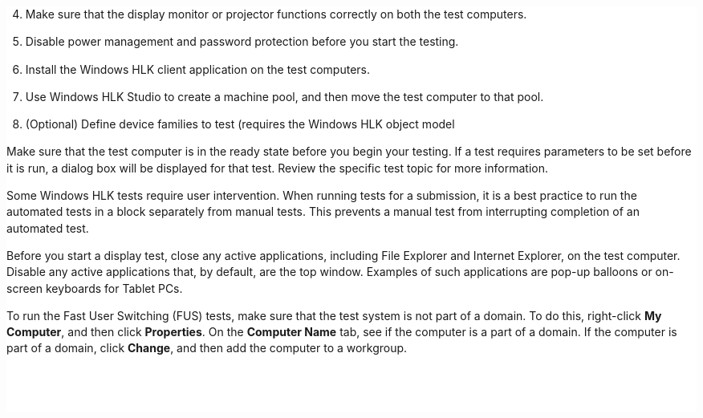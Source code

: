 4.  Make sure that the display monitor or projector functions correctly on both the test computers.

5.  Disable power management and password protection before you start the testing.

6.  Install the Windows HLK client application on the test computers.

7.  Use Windows HLK Studio to create a machine pool, and then move the test computer to that pool.

8.  (Optional) Define device families to test (requires the Windows HLK object model

Make sure that the test computer is in the ready state before you begin your testing. If a test requires parameters to be set before it is run, a dialog box will be displayed for that test. Review the specific test topic for more information.

Some Windows HLK tests require user intervention. When running tests for a submission, it is a best practice to run the automated tests in a block separately from manual tests. This prevents a manual test from interrupting completion of an automated test.

Before you start a display test, close any active applications, including File Explorer and Internet Explorer, on the test computer. Disable any active applications that, by default, are the top window. Examples of such applications are pop-up balloons or on-screen keyboards for Tablet PCs.

To run the Fast User Switching (FUS) tests, make sure that the test system is not part of a domain. To do this, right-click **My Computer**, and then click **Properties**. On the **Computer Name** tab, see if the computer is a part of a domain. If the computer is part of a domain, click **Change**, and then add the computer to a workgroup.

 

 






